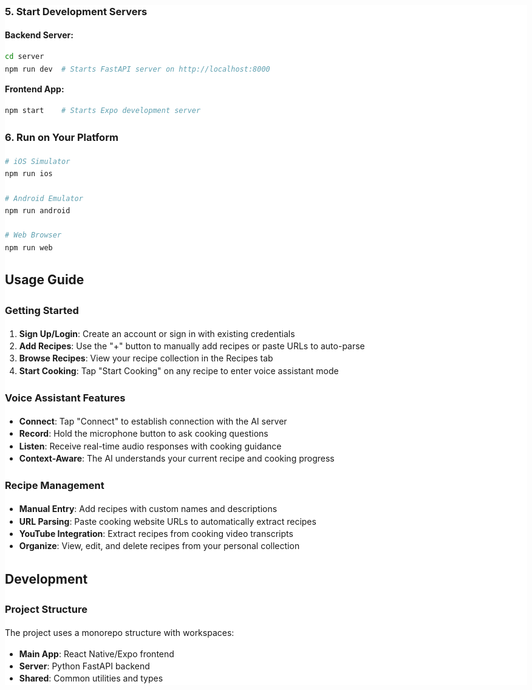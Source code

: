 ### 5. Start Development Servers

**Backend Server:**
```bash
cd server
npm run dev  # Starts FastAPI server on http://localhost:8000
```

**Frontend App:**
```bash
npm start    # Starts Expo development server
```

### 6. Run on Your Platform
```bash
# iOS Simulator
npm run ios

# Android Emulator
npm run android

# Web Browser
npm run web
```

## Usage Guide

### Getting Started
1. **Sign Up/Login**: Create an account or sign in with existing credentials
2. **Add Recipes**: Use the "+" button to manually add recipes or paste URLs to auto-parse
3. **Browse Recipes**: View your recipe collection in the Recipes tab
4. **Start Cooking**: Tap "Start Cooking" on any recipe to enter voice assistant mode

### Voice Assistant Features
- **Connect**: Tap "Connect" to establish connection with the AI server
- **Record**: Hold the microphone button to ask cooking questions
- **Listen**: Receive real-time audio responses with cooking guidance
- **Context-Aware**: The AI understands your current recipe and cooking progress

### Recipe Management
- **Manual Entry**: Add recipes with custom names and descriptions
- **URL Parsing**: Paste cooking website URLs to automatically extract recipes
- **YouTube Integration**: Extract recipes from cooking video transcripts
- **Organize**: View, edit, and delete recipes from your personal collection

##  Development

### Project Structure
The project uses a monorepo structure with workspaces:
- **Main App**: React Native/Expo frontend
- **Server**: Python FastAPI backend
- **Shared**: Common utilities and types
